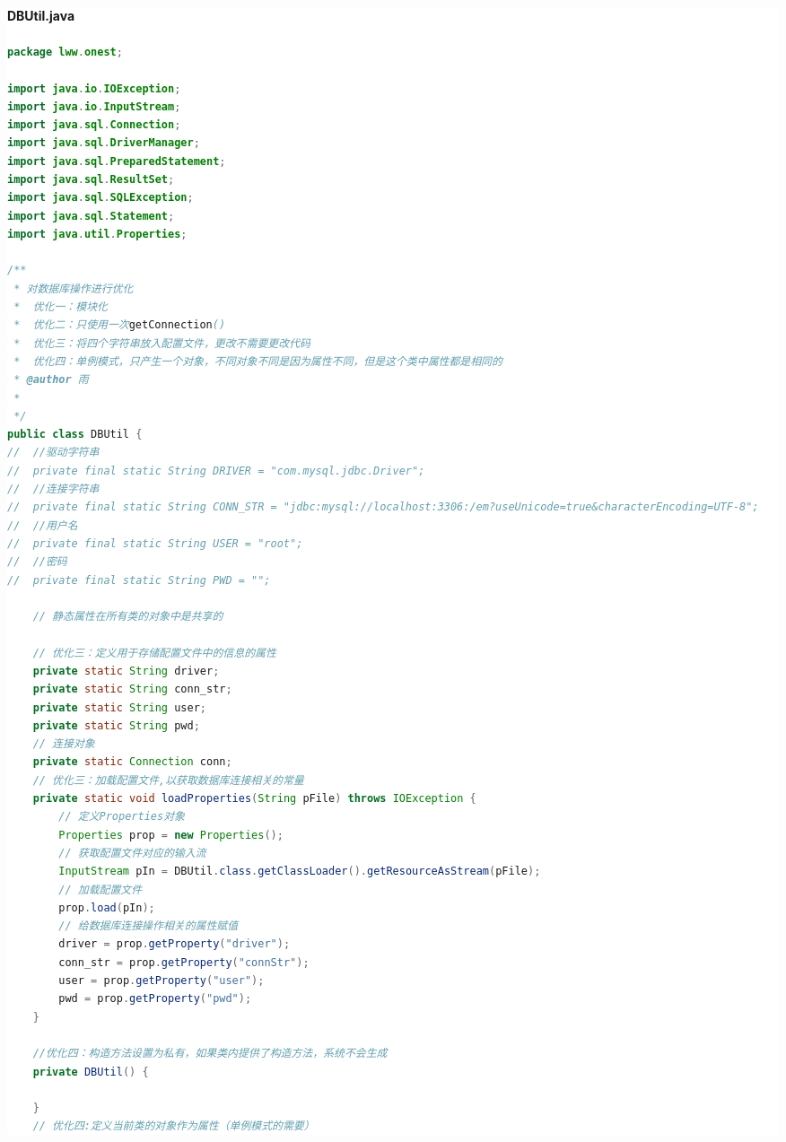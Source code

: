 #### DBUtil.java

```java
package lww.onest;

import java.io.IOException;
import java.io.InputStream;
import java.sql.Connection;
import java.sql.DriverManager;
import java.sql.PreparedStatement;
import java.sql.ResultSet;
import java.sql.SQLException;
import java.sql.Statement;
import java.util.Properties;

/**
 * 对数据库操作进行优化
 *  优化一：模块化 
 *  优化二：只使用一次getConnection() 
 *  优化三：将四个字符串放入配置文件，更改不需要更改代码
 *  优化四：单例模式，只产生一个对象，不同对象不同是因为属性不同，但是这个类中属性都是相同的
 * @author 雨
 *
 */
public class DBUtil {
//	//驱动字符串
//	private final static String DRIVER = "com.mysql.jdbc.Driver";
//	//连接字符串
//	private final static String CONN_STR = "jdbc:mysql://localhost:3306:/em?useUnicode=true&characterEncoding=UTF-8";
//	//用户名
//	private final static String USER = "root";
//	//密码
//	private final static String PWD = "";

	// 静态属性在所有类的对象中是共享的

	// 优化三：定义用于存储配置文件中的信息的属性
	private static String driver;
	private static String conn_str;
	private static String user;
	private static String pwd;
	// 连接对象
	private static Connection conn;
	// 优化三：加载配置文件,以获取数据库连接相关的常量
	private static void loadProperties(String pFile) throws IOException {
		// 定义Properties对象
		Properties prop = new Properties();
		// 获取配置文件对应的输入流
		InputStream pIn = DBUtil.class.getClassLoader().getResourceAsStream(pFile);
		// 加载配置文件
		prop.load(pIn);
		// 给数据库连接操作相关的属性赋值
		driver = prop.getProperty("driver");
		conn_str = prop.getProperty("connStr");
		user = prop.getProperty("user");
		pwd = prop.getProperty("pwd");
	}
	
	//优化四：构造方法设置为私有，如果类内提供了构造方法，系统不会生成
	private DBUtil() {
		
	}
	// 优化四:定义当前类的对象作为属性（单例模式的需要）
```